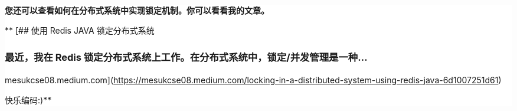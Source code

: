 **您还可以查看如何在分布式系统中实现锁定机制。你可以看看我的文章。**

**[](https://mesukcse08.medium.com/locking-in-a-distributed-system-using-redis-java-6d1007251d61) [## 使用 Redis JAVA 锁定分布式系统

### 最近，我在 Redis 锁定分布式系统上工作。在分布式系统中，锁定/并发管理是一种…

mesukcse08.medium.com](https://mesukcse08.medium.com/locking-in-a-distributed-system-using-redis-java-6d1007251d61) 

快乐编码:)**